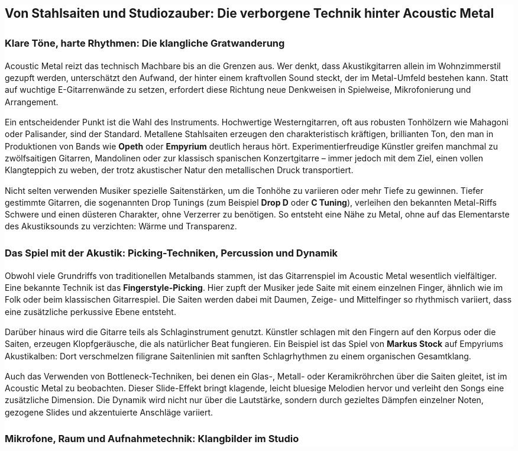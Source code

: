 ## Von Stahlsaiten und Studiozauber: Die verborgene Technik hinter Acoustic Metal

### Klare Töne, harte Rhythmen: Die klangliche Gratwanderung

Acoustic Metal reizt das technisch Machbare bis an die Grenzen aus. Wer denkt, dass Akustikgitarren
allein im Wohnzimmerstil gezupft werden, unterschätzt den Aufwand, der hinter einem kraftvollen
Sound steckt, der im Metal-Umfeld bestehen kann. Statt auf wuchtige E-Gitarrenwände zu setzen,
erfordert diese Richtung neue Denkweisen in Spielweise, Mikrofonierung und Arrangement.

Ein entscheidender Punkt ist die Wahl des Instruments. Hochwertige Westerngitarren, oft aus robusten
Tonhölzern wie Mahagoni oder Palisander, sind der Standard. Metallene Stahlsaiten erzeugen den
charakteristisch kräftigen, brillianten Ton, den man in Produktionen von Bands wie **Opeth** oder
**Empyrium** deutlich heraus hört. Experimentierfreudige Künstler greifen manchmal zu zwölfsaitigen
Gitarren, Mandolinen oder zur klassisch spanischen Konzertgitarre – immer jedoch mit dem Ziel, einen
vollen Klangteppich zu weben, der trotz akustischer Natur den metallischen Druck transportiert.

Nicht selten verwenden Musiker spezielle Saitenstärken, um die Tonhöhe zu variieren oder mehr Tiefe
zu gewinnen. Tiefer gestimmte Gitarren, die sogenannten Drop Tunings (zum Beispiel **Drop D** oder
**C Tuning**), verleihen den bekannten Metal-Riffs Schwere und einen düsteren Charakter, ohne
Verzerrer zu benötigen. So entsteht eine Nähe zu Metal, ohne auf das Elementarste des Akustiksounds
zu verzichten: Wärme und Transparenz.

### Das Spiel mit der Akustik: Picking-Techniken, Percussion und Dynamik

Obwohl viele Grundriffs von traditionellen Metalbands stammen, ist das Gitarrenspiel im Acoustic
Metal wesentlich vielfältiger. Eine bekannte Technik ist das **Fingerstyle-Picking**. Hier zupft der
Musiker jede Saite mit einem einzelnen Finger, ähnlich wie im Folk oder beim klassischen
Gitarrespiel. Die Saiten werden dabei mit Daumen, Zeige- und Mittelfinger so rhythmisch variiert,
dass eine zusätzliche perkussive Ebene entsteht.

Darüber hinaus wird die Gitarre teils als Schlaginstrument genutzt. Künstler schlagen mit den
Fingern auf den Korpus oder die Saiten, erzeugen Klopfgeräusche, die als natürlicher Beat fungieren.
Ein Beispiel ist das Spiel von **Markus Stock** auf Empyriums Akustikalben: Dort verschmelzen
filigrane Saitenlinien mit sanften Schlagrhythmen zu einem organischen Gesamtklang.

Auch das Verwenden von Bottleneck-Techniken, bei denen ein Glas-, Metall- oder Keramikröhrchen über
die Saiten gleitet, ist im Acoustic Metal zu beobachten. Dieser Slide-Effekt bringt klagende, leicht
bluesige Melodien hervor und verleiht den Songs eine zusätzliche Dimension. Die Dynamik wird nicht
nur über die Lautstärke, sondern durch gezieltes Dämpfen einzelner Noten, gezogene Slides und
akzentuierte Anschläge variiert.

### Mikrofone, Raum und Aufnahmetechnik: Klangbilder im Studio
